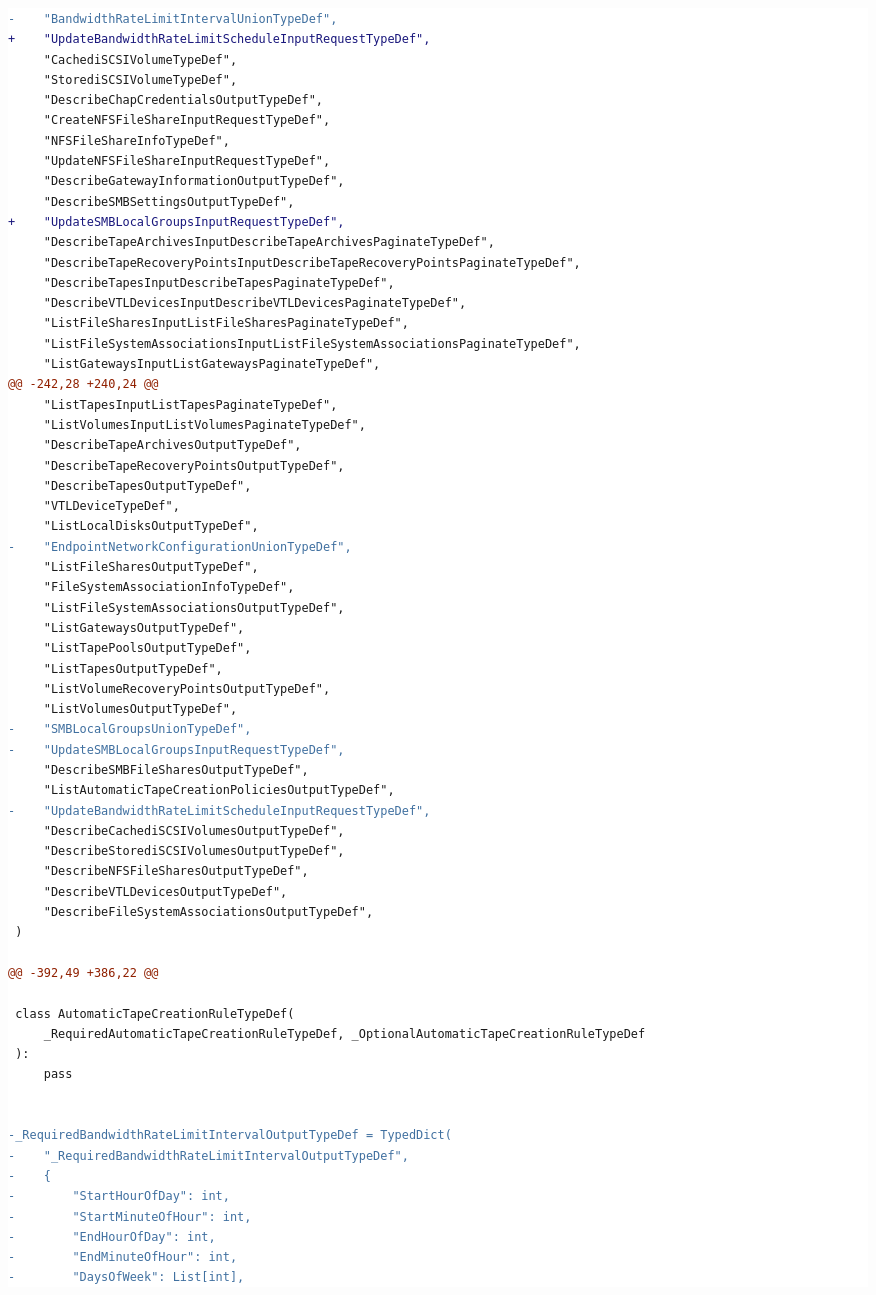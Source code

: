 ```diff
-    "BandwidthRateLimitIntervalUnionTypeDef",
+    "UpdateBandwidthRateLimitScheduleInputRequestTypeDef",
     "CachediSCSIVolumeTypeDef",
     "StorediSCSIVolumeTypeDef",
     "DescribeChapCredentialsOutputTypeDef",
     "CreateNFSFileShareInputRequestTypeDef",
     "NFSFileShareInfoTypeDef",
     "UpdateNFSFileShareInputRequestTypeDef",
     "DescribeGatewayInformationOutputTypeDef",
     "DescribeSMBSettingsOutputTypeDef",
+    "UpdateSMBLocalGroupsInputRequestTypeDef",
     "DescribeTapeArchivesInputDescribeTapeArchivesPaginateTypeDef",
     "DescribeTapeRecoveryPointsInputDescribeTapeRecoveryPointsPaginateTypeDef",
     "DescribeTapesInputDescribeTapesPaginateTypeDef",
     "DescribeVTLDevicesInputDescribeVTLDevicesPaginateTypeDef",
     "ListFileSharesInputListFileSharesPaginateTypeDef",
     "ListFileSystemAssociationsInputListFileSystemAssociationsPaginateTypeDef",
     "ListGatewaysInputListGatewaysPaginateTypeDef",
@@ -242,28 +240,24 @@
     "ListTapesInputListTapesPaginateTypeDef",
     "ListVolumesInputListVolumesPaginateTypeDef",
     "DescribeTapeArchivesOutputTypeDef",
     "DescribeTapeRecoveryPointsOutputTypeDef",
     "DescribeTapesOutputTypeDef",
     "VTLDeviceTypeDef",
     "ListLocalDisksOutputTypeDef",
-    "EndpointNetworkConfigurationUnionTypeDef",
     "ListFileSharesOutputTypeDef",
     "FileSystemAssociationInfoTypeDef",
     "ListFileSystemAssociationsOutputTypeDef",
     "ListGatewaysOutputTypeDef",
     "ListTapePoolsOutputTypeDef",
     "ListTapesOutputTypeDef",
     "ListVolumeRecoveryPointsOutputTypeDef",
     "ListVolumesOutputTypeDef",
-    "SMBLocalGroupsUnionTypeDef",
-    "UpdateSMBLocalGroupsInputRequestTypeDef",
     "DescribeSMBFileSharesOutputTypeDef",
     "ListAutomaticTapeCreationPoliciesOutputTypeDef",
-    "UpdateBandwidthRateLimitScheduleInputRequestTypeDef",
     "DescribeCachediSCSIVolumesOutputTypeDef",
     "DescribeStorediSCSIVolumesOutputTypeDef",
     "DescribeNFSFileSharesOutputTypeDef",
     "DescribeVTLDevicesOutputTypeDef",
     "DescribeFileSystemAssociationsOutputTypeDef",
 )
 
@@ -392,49 +386,22 @@
 
 class AutomaticTapeCreationRuleTypeDef(
     _RequiredAutomaticTapeCreationRuleTypeDef, _OptionalAutomaticTapeCreationRuleTypeDef
 ):
     pass
 
 
-_RequiredBandwidthRateLimitIntervalOutputTypeDef = TypedDict(
-    "_RequiredBandwidthRateLimitIntervalOutputTypeDef",
-    {
-        "StartHourOfDay": int,
-        "StartMinuteOfHour": int,
-        "EndHourOfDay": int,
-        "EndMinuteOfHour": int,
-        "DaysOfWeek": List[int],
```